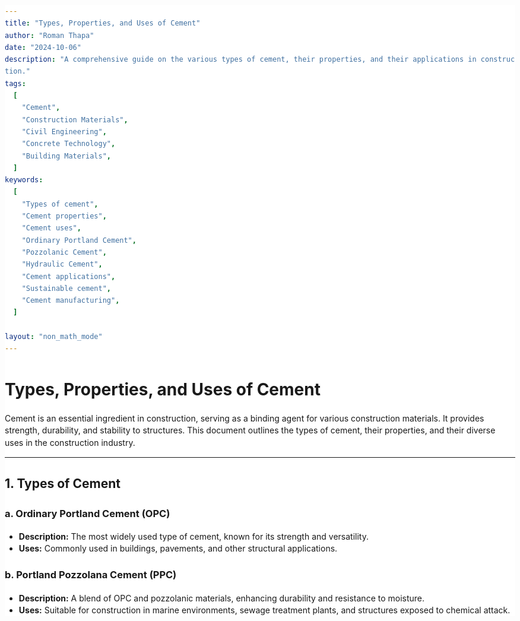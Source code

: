 ```yaml
---
title: "Types, Properties, and Uses of Cement"
author: "Roman Thapa"
date: "2024-10-06"
description: "A comprehensive guide on the various types of cement, their properties, and their applications in construction."
tags:
  [
    "Cement",
    "Construction Materials",
    "Civil Engineering",
    "Concrete Technology",
    "Building Materials",
  ]
keywords:
  [
    "Types of cement",
    "Cement properties",
    "Cement uses",
    "Ordinary Portland Cement",
    "Pozzolanic Cement",
    "Hydraulic Cement",
    "Cement applications",
    "Sustainable cement",
    "Cement manufacturing",
  ]

layout: "non_math_mode"
---
```


# Types, Properties, and Uses of Cement

Cement is an essential ingredient in construction, serving as a binding agent for various construction materials. It provides strength, durability, and stability to structures. This document outlines the types of cement, their properties, and their diverse uses in the construction industry.

---

## 1. Types of Cement

### a. Ordinary Portland Cement (OPC)

- **Description:** The most widely used type of cement, known for its strength and versatility.
- **Uses:** Commonly used in buildings, pavements, and other structural applications.

### b. Portland Pozzolana Cement (PPC)

- **Description:** A blend of OPC and pozzolanic materials, enhancing durability and resistance to moisture.
- **Uses:** Suitable for construction in marine environments, sewage treatment plants, and structures exposed to chemical attack.
